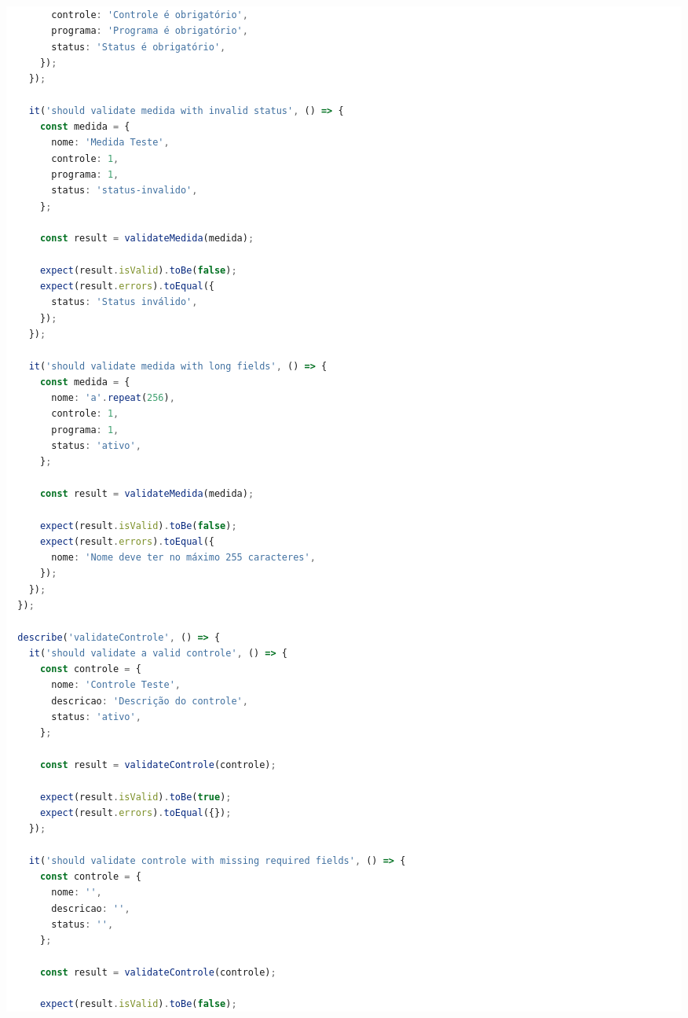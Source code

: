 ```typescript
        controle: 'Controle é obrigatório',
        programa: 'Programa é obrigatório',
        status: 'Status é obrigatório',
      });
    });

    it('should validate medida with invalid status', () => {
      const medida = {
        nome: 'Medida Teste',
        controle: 1,
        programa: 1,
        status: 'status-invalido',
      };

      const result = validateMedida(medida);

      expect(result.isValid).toBe(false);
      expect(result.errors).toEqual({
        status: 'Status inválido',
      });
    });

    it('should validate medida with long fields', () => {
      const medida = {
        nome: 'a'.repeat(256),
        controle: 1,
        programa: 1,
        status: 'ativo',
      };

      const result = validateMedida(medida);

      expect(result.isValid).toBe(false);
      expect(result.errors).toEqual({
        nome: 'Nome deve ter no máximo 255 caracteres',
      });
    });
  });

  describe('validateControle', () => {
    it('should validate a valid controle', () => {
      const controle = {
        nome: 'Controle Teste',
        descricao: 'Descrição do controle',
        status: 'ativo',
      };

      const result = validateControle(controle);

      expect(result.isValid).toBe(true);
      expect(result.errors).toEqual({});
    });

    it('should validate controle with missing required fields', () => {
      const controle = {
        nome: '',
        descricao: '',
        status: '',
      };

      const result = validateControle(controle);

      expect(result.isValid).toBe(false);
```